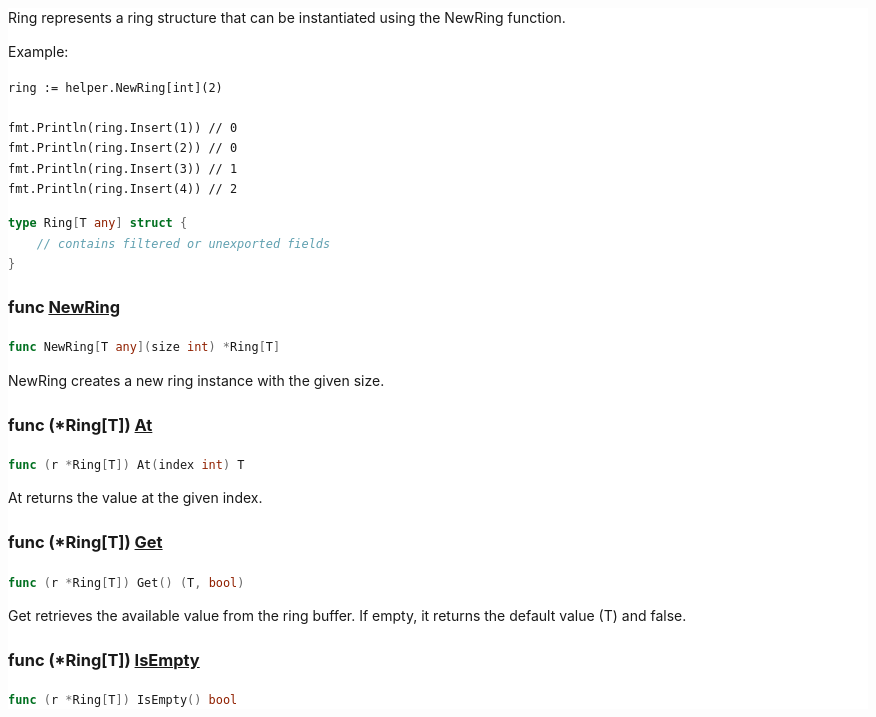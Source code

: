Ring represents a ring structure that can be instantiated using the NewRing function.

Example:

```
ring := helper.NewRing[int](2)

fmt.Println(ring.Insert(1)) // 0
fmt.Println(ring.Insert(2)) // 0
fmt.Println(ring.Insert(3)) // 1
fmt.Println(ring.Insert(4)) // 2
```

```go
type Ring[T any] struct {
    // contains filtered or unexported fields
}
```

<a name="NewRing"></a>
### func [NewRing](<https://github.com/cinar/indicator/blob/v2/helper/ring.go#L26>)

```go
func NewRing[T any](size int) *Ring[T]
```

NewRing creates a new ring instance with the given size.

<a name="Ring[T].At"></a>
### func \(\*Ring\[T\]\) [At](<https://github.com/cinar/indicator/blob/v2/helper/ring.go#L71>)

```go
func (r *Ring[T]) At(index int) T
```

At returns the value at the given index.

<a name="Ring[T].Get"></a>
### func \(\*Ring\[T\]\) [Get](<https://github.com/cinar/indicator/blob/v2/helper/ring.go#L53>)

```go
func (r *Ring[T]) Get() (T, bool)
```

Get retrieves the available value from the ring buffer. If empty, it returns the default value \(T\) and false.

<a name="Ring[T].IsEmpty"></a>
### func \(\*Ring\[T\]\) [IsEmpty](<https://github.com/cinar/indicator/blob/v2/helper/ring.go#L76>)

```go
func (r *Ring[T]) IsEmpty() bool
```

